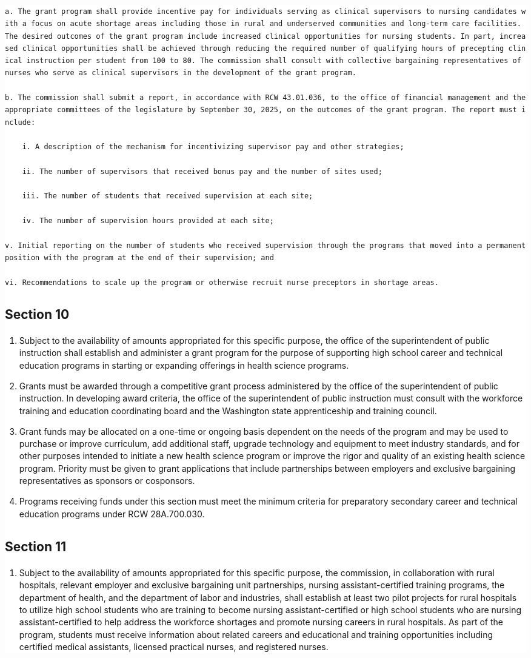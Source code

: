    a. The grant program shall provide incentive pay for individuals serving as clinical supervisors to nursing candidates with a focus on acute shortage areas including those in rural and underserved communities and long-term care facilities. The desired outcomes of the grant program include increased clinical opportunities for nursing students. In part, increased clinical opportunities shall be achieved through reducing the required number of qualifying hours of precepting clinical instruction per student from 100 to 80. The commission shall consult with collective bargaining representatives of nurses who serve as clinical supervisors in the development of the grant program.

    b. The commission shall submit a report, in accordance with RCW 43.01.036, to the office of financial management and the appropriate committees of the legislature by September 30, 2025, on the outcomes of the grant program. The report must include:

        i. A description of the mechanism for incentivizing supervisor pay and other strategies;

        ii. The number of supervisors that received bonus pay and the number of sites used;

        iii. The number of students that received supervision at each site;

        iv. The number of supervision hours provided at each site;

    v. Initial reporting on the number of students who received supervision through the programs that moved into a permanent position with the program at the end of their supervision; and

    vi. Recommendations to scale up the program or otherwise recruit nurse preceptors in shortage areas.

## Section 10
1. Subject to the availability of amounts appropriated for this specific purpose, the office of the superintendent of public instruction shall establish and administer a grant program for the purpose of supporting high school career and technical education programs in starting or expanding offerings in health science programs.

2. Grants must be awarded through a competitive grant process administered by the office of the superintendent of public instruction. In developing award criteria, the office of the superintendent of public instruction must consult with the workforce training and education coordinating board and the Washington state apprenticeship and training council.

3. Grant funds may be allocated on a one-time or ongoing basis dependent on the needs of the program and may be used to purchase or improve curriculum, add additional staff, upgrade technology and equipment to meet industry standards, and for other purposes intended to initiate a new health science program or improve the rigor and quality of an existing health science program. Priority must be given to grant applications that include partnerships between employers and exclusive bargaining representatives as sponsors or cosponsors.

4. Programs receiving funds under this section must meet the minimum criteria for preparatory secondary career and technical education programs under RCW 28A.700.030.

## Section 11
1. Subject to the availability of amounts appropriated for this specific purpose, the commission, in collaboration with rural hospitals, relevant employer and exclusive bargaining unit partnerships, nursing assistant-certified training programs, the department of health, and the department of labor and industries, shall establish at least two pilot projects for rural hospitals to utilize high school students who are training to become nursing assistant-certified or high school students who are nursing assistant-certified to help address the workforce shortages and promote nursing careers in rural hospitals. As part of the program, students must receive information about related careers and educational and training opportunities including certified medical assistants, licensed practical nurses, and registered nurses.
